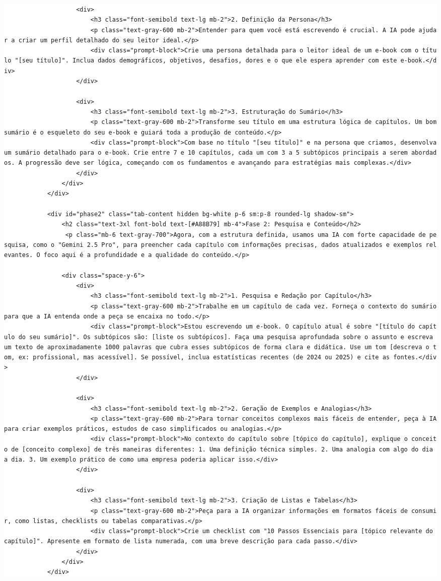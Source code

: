                         <div>
                            <h3 class="font-semibold text-lg mb-2">2. Definição da Persona</h3>
                            <p class="text-gray-600 mb-2">Entender para quem você está escrevendo é crucial. A IA pode ajudar a criar um perfil detalhado do seu leitor ideal.</p>
                            <div class="prompt-block">Crie uma persona detalhada para o leitor ideal de um e-book com o título "[seu título]". Inclua dados demográficos, objetivos, desafios, dores e o que ele espera aprender com este e-book.</div>
                        </div>

                        <div>
                            <h3 class="font-semibold text-lg mb-2">3. Estruturação do Sumário</h3>
                            <p class="text-gray-600 mb-2">Transforme seu título em uma estrutura lógica de capítulos. Um bom sumário é o esqueleto do seu e-book e guiará toda a produção de conteúdo.</p>
                            <div class="prompt-block">Com base no título "[seu título]" e na persona que criamos, desenvolva um sumário detalhado para o e-book. Crie entre 7 e 10 capítulos, cada um com 3 a 5 subtópicos principais a serem abordados. A progressão deve ser lógica, começando com os fundamentos e avançando para estratégias mais complexas.</div>
                        </div>
                    </div>
                </div>

                <div id="phase2" class="tab-content hidden bg-white p-6 sm:p-8 rounded-lg shadow-sm">
                    <h2 class="text-3xl font-bold text-[#A88B79] mb-4">Fase 2: Pesquisa e Conteúdo</h2>
                     <p class="mb-6 text-gray-700">Agora, com a estrutura definida, usamos uma IA com forte capacidade de pesquisa, como o "Gemini 2.5 Pro", para preencher cada capítulo com informações precisas, dados atualizados e exemplos relevantes. O foco aqui é a profundidade e a qualidade do conteúdo.</p>
                    
                    <div class="space-y-6">
                        <div>
                            <h3 class="font-semibold text-lg mb-2">1. Pesquisa e Redação por Capítulo</h3>
                            <p class="text-gray-600 mb-2">Trabalhe em um capítulo de cada vez. Forneça o contexto do sumário para que a IA entenda onde a peça se encaixa no todo.</p>
                            <div class="prompt-block">Estou escrevendo um e-book. O capítulo atual é sobre "[título do capítulo do seu sumário]". Os subtópicos são: [liste os subtópicos]. Faça uma pesquisa aprofundada sobre o assunto e escreva um texto de aproximadamente 1000 palavras que cubra esses subtópicos de forma clara e didática. Use um tom [descreva o tom, ex: profissional, mas acessível]. Se possível, inclua estatísticas recentes (de 2024 ou 2025) e cite as fontes.</div>
                        </div>

                        <div>
                            <h3 class="font-semibold text-lg mb-2">2. Geração de Exemplos e Analogias</h3>
                            <p class="text-gray-600 mb-2">Para tornar conceitos complexos mais fáceis de entender, peça à IA para criar exemplos práticos, estudos de caso simplificados ou analogias.</p>
                            <div class="prompt-block">No contexto do capítulo sobre [tópico do capítulo], explique o conceito de [conceito complexo] de três maneiras diferentes: 1. Uma definição técnica simples. 2. Uma analogia com algo do dia a dia. 3. Um exemplo prático de como uma empresa poderia aplicar isso.</div>
                        </div>

                        <div>
                            <h3 class="font-semibold text-lg mb-2">3. Criação de Listas e Tabelas</h3>
                            <p class="text-gray-600 mb-2">Peça para a IA organizar informações em formatos fáceis de consumir, como listas, checklists ou tabelas comparativas.</p>
                            <div class="prompt-block">Crie um checklist com "10 Passos Essenciais para [tópico relevante do capítulo]". Apresente em formato de lista numerada, com uma breve descrição para cada passo.</div>
                        </div>
                    </div>
                </div>
